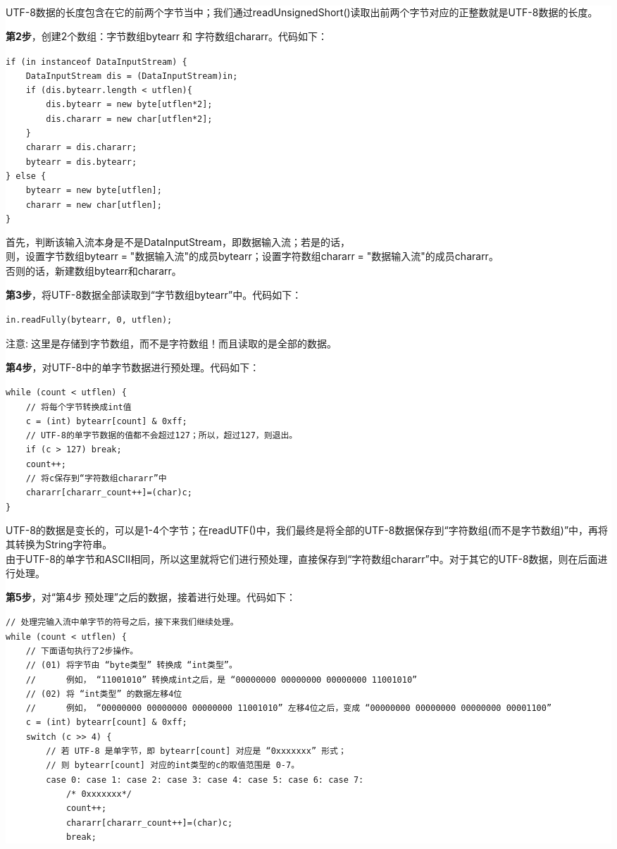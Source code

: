 UTF-8数据的长度包含在它的前两个字节当中；我们通过readUnsignedShort()读取出前两个字节对应的正整数就是UTF-8数据的长度。

**第2步**，创建2个数组：字节数组bytearr 和 字符数组chararr。代码如下：

    if (in instanceof DataInputStream) {
        DataInputStream dis = (DataInputStream)in;
        if (dis.bytearr.length < utflen){
            dis.bytearr = new byte[utflen*2];
            dis.chararr = new char[utflen*2];
        }
        chararr = dis.chararr;
        bytearr = dis.bytearr;
    } else {
        bytearr = new byte[utflen];
        chararr = new char[utflen];
    }

首先，判断该输入流本身是不是DataInputStream，即数据输入流；若是的话，  
则，设置字节数组bytearr = "数据输入流"的成员bytearr；设置字符数组chararr = "数据输入流"的成员chararr。   
否则的话，新建数组bytearr和chararr。

**第3步**，将UTF-8数据全部读取到“字节数组bytearr”中。代码如下：

    in.readFully(bytearr, 0, utflen);

注意: 这里是存储到字节数组，而不是字符数组！而且读取的是全部的数据。

**第4步**，对UTF-8中的单字节数据进行预处理。代码如下：

    while (count < utflen) {
        // 将每个字节转换成int值
        c = (int) bytearr[count] & 0xff;
        // UTF-8的单字节数据的值都不会超过127；所以，超过127，则退出。
        if (c > 127) break;
        count++;
        // 将c保存到“字符数组chararr”中
        chararr[chararr_count++]=(char)c;
    }

UTF-8的数据是变长的，可以是1-4个字节；在readUTF()中，我们最终是将全部的UTF-8数据保存到“字符数组(而不是字节数组)”中，再将其转换为String字符串。  
由于UTF-8的单字节和ASCII相同，所以这里就将它们进行预处理，直接保存到“字符数组chararr”中。对于其它的UTF-8数据，则在后面进行处理。

**第5步**，对“第4步 预处理”之后的数据，接着进行处理。代码如下：

    // 处理完输入流中单字节的符号之后，接下来我们继续处理。
    while (count < utflen) {
        // 下面语句执行了2步操作。
        // (01) 将字节由 “byte类型” 转换成 “int类型”。
        //      例如， “11001010” 转换成int之后，是 “00000000 00000000 00000000 11001010”
        // (02) 将 “int类型” 的数据左移4位
        //      例如， “00000000 00000000 00000000 11001010” 左移4位之后，变成 “00000000 00000000 00000000 00001100”
        c = (int) bytearr[count] & 0xff;
        switch (c >> 4) {
            // 若 UTF-8 是单字节，即 bytearr[count] 对应是 “0xxxxxxx” 形式；
            // 则 bytearr[count] 对应的int类型的c的取值范围是 0-7。
            case 0: case 1: case 2: case 3: case 4: case 5: case 6: case 7:
                /* 0xxxxxxx*/
                count++;
                chararr[chararr_count++]=(char)c;
                break;
